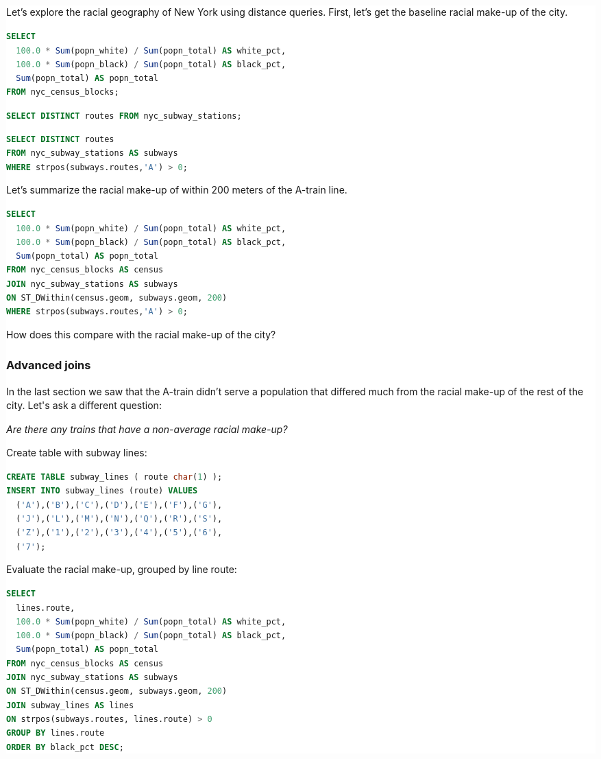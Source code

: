 Let’s explore the racial geography of New York using distance queries.
First, let’s get the baseline racial make-up of the city.
```SQL
SELECT
  100.0 * Sum(popn_white) / Sum(popn_total) AS white_pct,
  100.0 * Sum(popn_black) / Sum(popn_total) AS black_pct,
  Sum(popn_total) AS popn_total
FROM nyc_census_blocks;
```

```SQL
SELECT DISTINCT routes FROM nyc_subway_stations;
```

```SQL
SELECT DISTINCT routes
FROM nyc_subway_stations AS subways
WHERE strpos(subways.routes,'A') > 0;
```

Let’s summarize the racial make-up of within 200 meters of the A-train line.

```SQL
SELECT
  100.0 * Sum(popn_white) / Sum(popn_total) AS white_pct,
  100.0 * Sum(popn_black) / Sum(popn_total) AS black_pct,
  Sum(popn_total) AS popn_total
FROM nyc_census_blocks AS census
JOIN nyc_subway_stations AS subways
ON ST_DWithin(census.geom, subways.geom, 200)
WHERE strpos(subways.routes,'A') > 0;
```

How does this compare with the racial make-up of the city?

### Advanced joins
In the last section we saw that the A-train didn’t serve a population that differed much from the racial make-up of the rest of the city. Let's ask a different question:

*Are there any trains that have a non-average racial make-up?*

Create table with subway lines:
```SQL
CREATE TABLE subway_lines ( route char(1) );
INSERT INTO subway_lines (route) VALUES
  ('A'),('B'),('C'),('D'),('E'),('F'),('G'),
  ('J'),('L'),('M'),('N'),('Q'),('R'),('S'),
  ('Z'),('1'),('2'),('3'),('4'),('5'),('6'),
  ('7');
```
Evaluate the racial make-up, grouped by line route:
```SQL
SELECT
  lines.route,
  100.0 * Sum(popn_white) / Sum(popn_total) AS white_pct,
  100.0 * Sum(popn_black) / Sum(popn_total) AS black_pct,
  Sum(popn_total) AS popn_total
FROM nyc_census_blocks AS census
JOIN nyc_subway_stations AS subways
ON ST_DWithin(census.geom, subways.geom, 200)
JOIN subway_lines AS lines
ON strpos(subways.routes, lines.route) > 0
GROUP BY lines.route
ORDER BY black_pct DESC;
```
